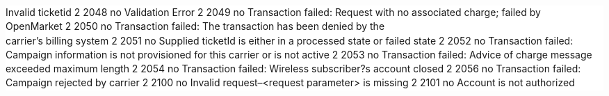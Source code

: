 <td>Invalid ticketid</td>
</tr>
<tr>
<td>2</td>
<td>2048</td>
<td>no</td>
<td>Validation Error</td>
</tr>
<tr>
<td>2</td>
<td>2049</td>
<td>no</td>
<td>Transaction failed: Request with no associated charge; failed by<br />
OpenMarket</td>
</tr>
<tr>
<td>2</td>
<td>2050</td>
<td>no</td>
<td>Transaction failed: The transaction has been denied by the<br />
carrier&#8217;s billing system</td>
</tr>
<tr>
<td>2</td>
<td>2051</td>
<td>no</td>
<td>Supplied ticketId is either in a processed state or failed state</td>
</tr>
<tr>
<td>2</td>
<td>2052</td>
<td>no</td>
<td>Transaction failed: Campaign information is not provisioned for this carrier or is not active</td>
</tr>
<tr>
<td>2</td>
<td>2053</td>
<td>no</td>
<td>Transaction failed: Advice of charge message exceeded maximum length</td>
</tr>
<tr>
<td>2</td>
<td>2054</td>
<td>no</td>
<td>Transaction failed:  Wireless subscriber?s account closed</td>
</tr>
<tr>
<td>2</td>
<td>2056</td>
<td>no</td>
<td>Transaction failed: Campaign rejected by carrier</td>
</tr>
<tr>
<td>2</td>
<td>2100</td>
<td>no</td>
<td>Invalid request&#8211;&lt;request parameter&gt; is missing</td>
</tr>
<tr>
<td>2</td>
<td>2101</td>
<td>no</td>
<td>Account is not authorized</td>
